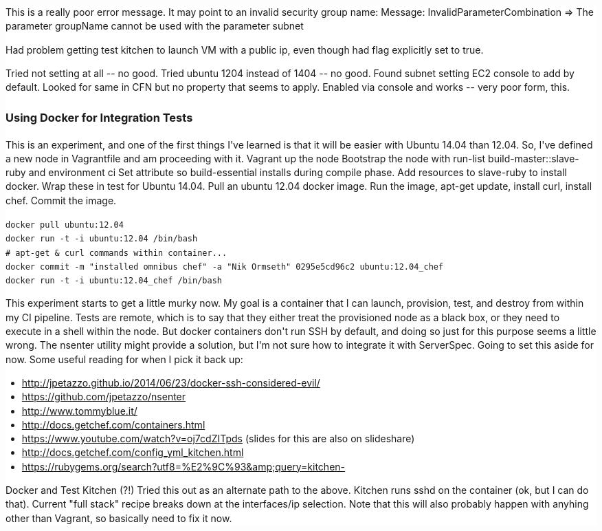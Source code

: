 This is a really poor error message.  It may point to an invalid security group name:
Message: InvalidParameterCombination => The parameter groupName cannot be used with the parameter subnet

Had problem getting test kitchen to launch VM with a public ip, even though had flag explicitly set to true.

Tried not setting at all -- no good.
Tried ubuntu 1204 instead of 1404 -- no good.
Found subnet setting EC2 console to add by default.
Looked for same in CFN but no property that seems to apply.
Enabled via console and works -- very poor form, this.


### Using Docker for Integration Tests

This is an experiment, and one of the first things I've learned is that it will be easier with Ubuntu 14.04 than 12.04.  So, I've defined a new node in Vagrantfile and am proceeding with it.
Vagrant up the node
Bootstrap the node with run-list build-master::slave-ruby and environment ci
Set attribute so build-essential installs during compile phase.
Add resources to slave-ruby to install docker.  Wrap these in test for Ubuntu 14.04.
Pull an ubuntu 12.04 docker image.
Run the image, apt-get update, install curl, install chef.
Commit the image.
```
docker pull ubuntu:12.04
docker run -t -i ubuntu:12.04 /bin/bash
# apt-get & curl commands within container...
docker commit -m "installed omnibus chef" -a "Nik Ormseth" 0295e5cd96c2 ubuntu:12.04_chef
docker run -t -i ubuntu:12.04_chef /bin/bash
```
This experiment starts to get a little murky now.
My goal is a container that I can launch, provision, test, and destroy from within my CI pipeline.
Tests are remote, which is to say that they either treat the provisioned node as a black box, or they need to execute in a shell within the node.  But docker containers don't run SSH by default, and doing so just for this purpose seems a little wrong.  The nsenter utility might provide a solution, but I'm not sure how to integrate it with ServerSpec.  Going to set this aside for now.
Some useful reading for when I pick it back up:
* http://jpetazzo.github.io/2014/06/23/docker-ssh-considered-evil/
* https://github.com/jpetazzo/nsenter
* http://www.tommyblue.it/
* http://docs.getchef.com/containers.html
* https://www.youtube.com/watch?v=oj7cdZITpds (slides for this are also on slideshare)
* http://docs.getchef.com/config_yml_kitchen.html
* https://rubygems.org/search?utf8=%E2%9C%93&amp;query=kitchen-

Docker and Test Kitchen (?!)
Tried this out as an alternate path to the above.
Kitchen runs sshd on the container (ok, but I can do that).
Current "full stack" recipe breaks down at the interfaces/ip selection.
Note that this will also probably happen with anyhing other than Vagrant, so basically need to fix it now.
